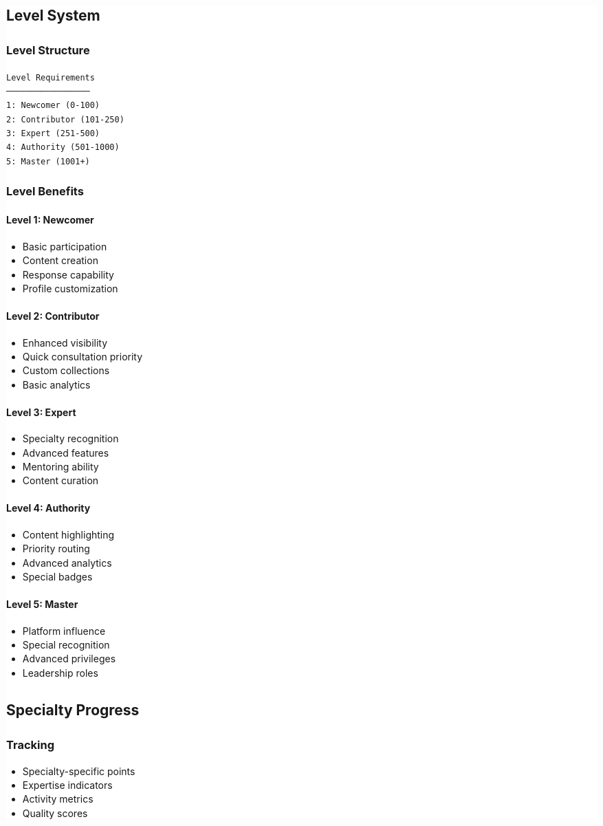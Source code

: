 ## Level System

### Level Structure
```
Level Requirements
─────────────────
1: Newcomer (0-100)
2: Contributor (101-250)
3: Expert (251-500)
4: Authority (501-1000)
5: Master (1001+)
```

### Level Benefits

#### Level 1: Newcomer
- Basic participation
- Content creation
- Response capability
- Profile customization

#### Level 2: Contributor
- Enhanced visibility
- Quick consultation priority
- Custom collections
- Basic analytics

#### Level 3: Expert
- Specialty recognition
- Advanced features
- Mentoring ability
- Content curation

#### Level 4: Authority
- Content highlighting
- Priority routing
- Advanced analytics
- Special badges

#### Level 5: Master
- Platform influence
- Special recognition
- Advanced privileges
- Leadership roles

## Specialty Progress

### Tracking
- Specialty-specific points
- Expertise indicators
- Activity metrics
- Quality scores
